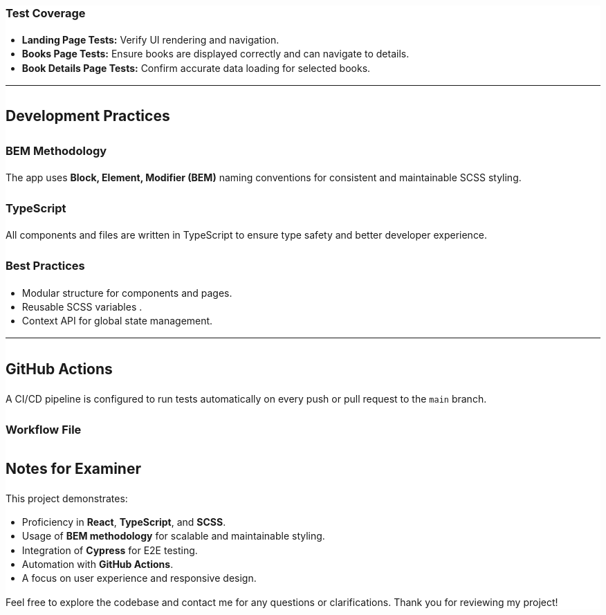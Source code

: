 ### Test Coverage

- **Landing Page Tests:** Verify UI rendering and navigation.
- **Books Page Tests:** Ensure books are displayed correctly and can navigate to details.
- **Book Details Page Tests:** Confirm accurate data loading for selected books.

---

## Development Practices

### BEM Methodology

The app uses **Block, Element, Modifier (BEM)** naming conventions for consistent and maintainable SCSS styling.

### TypeScript

All components and files are written in TypeScript to ensure type safety and better developer experience.

### Best Practices

- Modular structure for components and pages.
- Reusable SCSS variables .
- Context API for global state management.

---

## GitHub Actions

A CI/CD pipeline is configured to run tests automatically on every push or pull request to the `main` branch.

### Workflow File

## Notes for Examiner

This project demonstrates:

- Proficiency in **React**, **TypeScript**, and **SCSS**.
- Usage of **BEM methodology** for scalable and maintainable styling.
- Integration of **Cypress** for E2E testing.
- Automation with **GitHub Actions**.
- A focus on user experience and responsive design.

Feel free to explore the codebase and contact me for any questions or clarifications. Thank you for reviewing my project!
